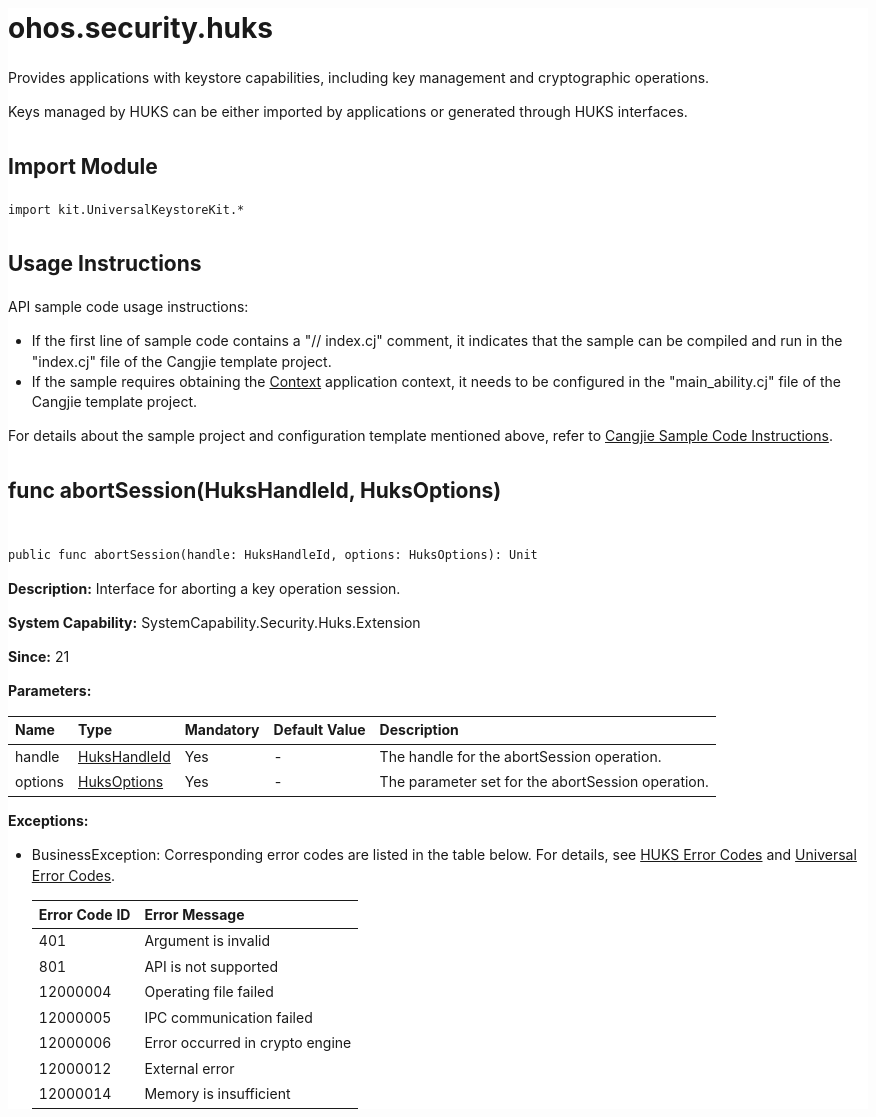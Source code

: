 # ohos.security.huks

Provides applications with keystore capabilities, including key management and cryptographic operations.

Keys managed by HUKS can be either imported by applications or generated through HUKS interfaces.

## Import Module

```cangjie
import kit.UniversalKeystoreKit.*
```

## Usage Instructions

API sample code usage instructions:

- If the first line of sample code contains a "// index.cj" comment, it indicates that the sample can be compiled and run in the "index.cj" file of the Cangjie template project.
- If the sample requires obtaining the [Context](../AbilityKit/cj-apis-app-ability-ui_ability.md#class-context) application context, it needs to be configured in the "main_ability.cj" file of the Cangjie template project.

For details about the sample project and configuration template mentioned above, refer to [Cangjie Sample Code Instructions](../../cj-development-intro.md#Cangjie-Sample-Code-Instructions).

## func abortSession(HuksHandleId, HuksOptions)

```cangjie

public func abortSession(handle: HuksHandleId, options: HuksOptions): Unit
```

**Description:** Interface for aborting a key operation session.

**System Capability:** SystemCapability.Security.Huks.Extension

**Since:** 21

**Parameters:**

| Name | Type | Mandatory | Default Value | Description |
|:---|:---|:---|:---|:---|
| handle | [HuksHandleId](#class-hukshandleid) | Yes | - | The handle for the abortSession operation. |
| options | [HuksOptions](#class-huksoptions) | Yes | - | The parameter set for the abortSession operation. |

**Exceptions:**

- BusinessException: Corresponding error codes are listed in the table below. For details, see [HUKS Error Codes](../../errorcodes/cj-errorcode-huks.md) and [Universal Error Codes](../../errorcodes/cj-errorcode-universal.md).

  | Error Code ID | Error Message |
  | :---- | :--- |
  | 401 | Argument is invalid |
  | 801 | API is not supported |
  | 12000004 | Operating file failed |
  | 12000005 | IPC communication failed |
  | 12000006 | Error occurred in crypto engine |
  | 12000012 | External error |
  | 12000014 | Memory is insufficient |
